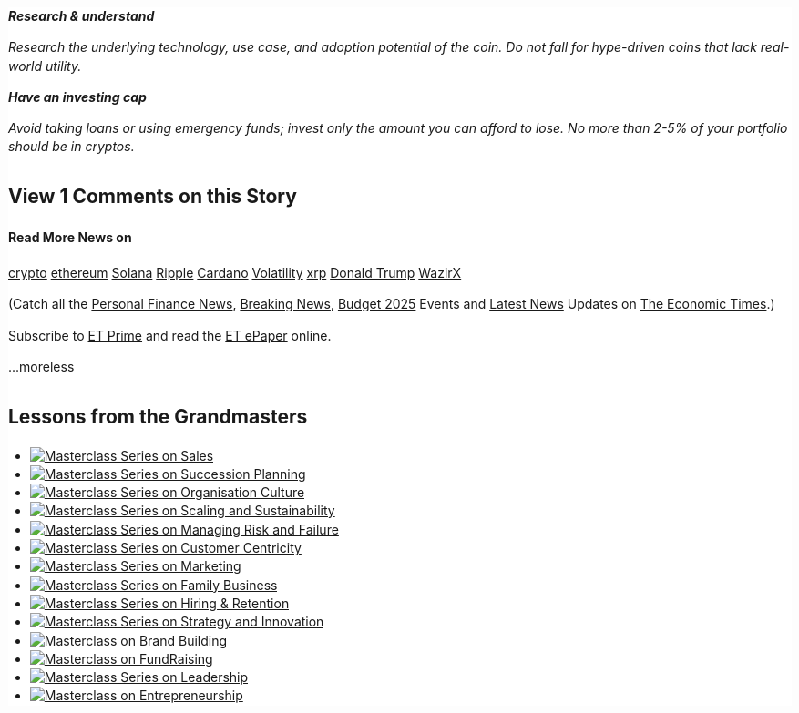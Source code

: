_**Research & understand**_

_Research the underlying technology, use case, and adoption potential of the coin. Do not fall for hype-driven coins that lack real-world utility._

_**Have an investing cap**_

_Avoid taking loans or using emergency funds; invest only the amount you can afford to lose. No more than 2-5% of your portfolio should be in cryptos._

## View 1 Comments on this Story

#### Read More News on

[crypto](https://economictimes.indiatimes.com/markets/cryptocurrency) [ethereum](https://economictimes.indiatimes.com/topic/ethereum) [Solana](https://economictimes.indiatimes.com/topic/solana) [Ripple](https://economictimes.indiatimes.com/topic/ripple) [Cardano](https://economictimes.indiatimes.com/topic/cardano) [Volatility](https://economictimes.indiatimes.com/definition/Volatility) [xrp](https://economictimes.indiatimes.com/topic/xrp) [Donald Trump](https://economictimes.indiatimes.com/panache/panache-people-101/donald-trump/profileshow/79057526.cms) [WazirX](https://economictimes.indiatimes.com/markets/wazirx)

(Catch all the [Personal Finance News](https://economictimes.indiatimes.com/personal-finance), [Breaking News](https://economictimes.indiatimes.com/breakingnewslist.cms), [Budget 2025](https://economictimes.indiatimes.com/budget) Events and [Latest News](https://economictimes.indiatimes.com/news/latest-news) Updates on [The Economic Times](https://economictimes.indiatimes.com/).)

Subscribe to [ET Prime](https://buy.indiatimes.com/ET/plans) and read the [ET ePaper](https://epaper.indiatimes.com/timesepaper/publication-the-economic-times,city-delhi.cms) online.

...moreless

## Lessons from the Grandmasters

- [![Masterclass Series on Sales](https://img.etb2bimg.com/files/retail_files/1450_feature_image_1728907600_93797.jpg)](https://economictimes.indiatimes.com/etgrandmasters/id-1450.cms)
- [![Masterclass Series on Succession Planning](https://img.etb2bimg.com/files/retail_files/1136_feature_image_1702538875_53694.jpg)](https://economictimes.indiatimes.com/etgrandmasters/id-1136.cms)
- [![Masterclass Series on Organisation Culture](https://img.etb2bimg.com/files/retail_files/1135_feature_image_1728907989_73976.jpg)](https://economictimes.indiatimes.com/etgrandmasters/id-1135.cms)
- [![Masterclass Series on Scaling and Sustainability](https://img.etb2bimg.com/files/retail_files/1134_feature_image_1702280587_61874.jpg)](https://economictimes.indiatimes.com/etgrandmasters/id-1134.cms)
- [![Masterclass Series on Managing Risk and Failure](https://img.etb2bimg.com/files/retail_files/1117_feature_image_1701427714_66665.jpg)](https://economictimes.indiatimes.com/etgrandmasters/id-1117.cms)
- [![Masterclass Series on Customer Centricity](https://img.etb2bimg.com/files/retail_files/1116_feature_image_1706621729_46159.jpg)](https://economictimes.indiatimes.com/etgrandmasters/id-1116.cms)
- [![Masterclass Series on Marketing](https://img.etb2bimg.com/files/retail_files/1114_feature_image_1701346382_59023.jpg)](https://economictimes.indiatimes.com/etgrandmasters/id-1114.cms)
- [![Masterclass Series on Family Business](https://img.etb2bimg.com/files/retail_files/1112_feature_image_1701258991_76488.jpg)](https://economictimes.indiatimes.com/etgrandmasters/id-1112.cms)
- [![Masterclass Series on Hiring & Retention](https://img.etb2bimg.com/files/retail_files/1111_feature_image_1701257795_70788.jpg)](https://economictimes.indiatimes.com/etgrandmasters/id-1111.cms)
- [![Masterclass Series on Strategy and Innovation](https://img.etb2bimg.com/files/retail_files/1036_feature_image_1691475912_54545.jpg)](https://economictimes.indiatimes.com/etgrandmasters/id-1036.cms)
- [![Masterclass on Brand Building](https://img.etb2bimg.com/files/retail_files/1031_feature_image_1691149139_14706.jpg)](https://economictimes.indiatimes.com/etgrandmasters/id-1031.cms)
- [![Masterclass on FundRaising](https://img.etb2bimg.com/files/retail_files/1030_feature_image_1690948731_52321.jpg)](https://economictimes.indiatimes.com/etgrandmasters/id-1030.cms)
- [![Masterclass Series on Leadership](https://img.etb2bimg.com/files/retail_files/1029_feature_image_1692966934_52103.jpg)](https://economictimes.indiatimes.com/etgrandmasters/id-1029.cms)
- [![Masterclass on Entrepreneurship](https://img.etb2bimg.com/files/retail_files/1028_feature_image_1690895884_52310.jpg)](https://economictimes.indiatimes.com/etgrandmasters/id-1028.cms)

